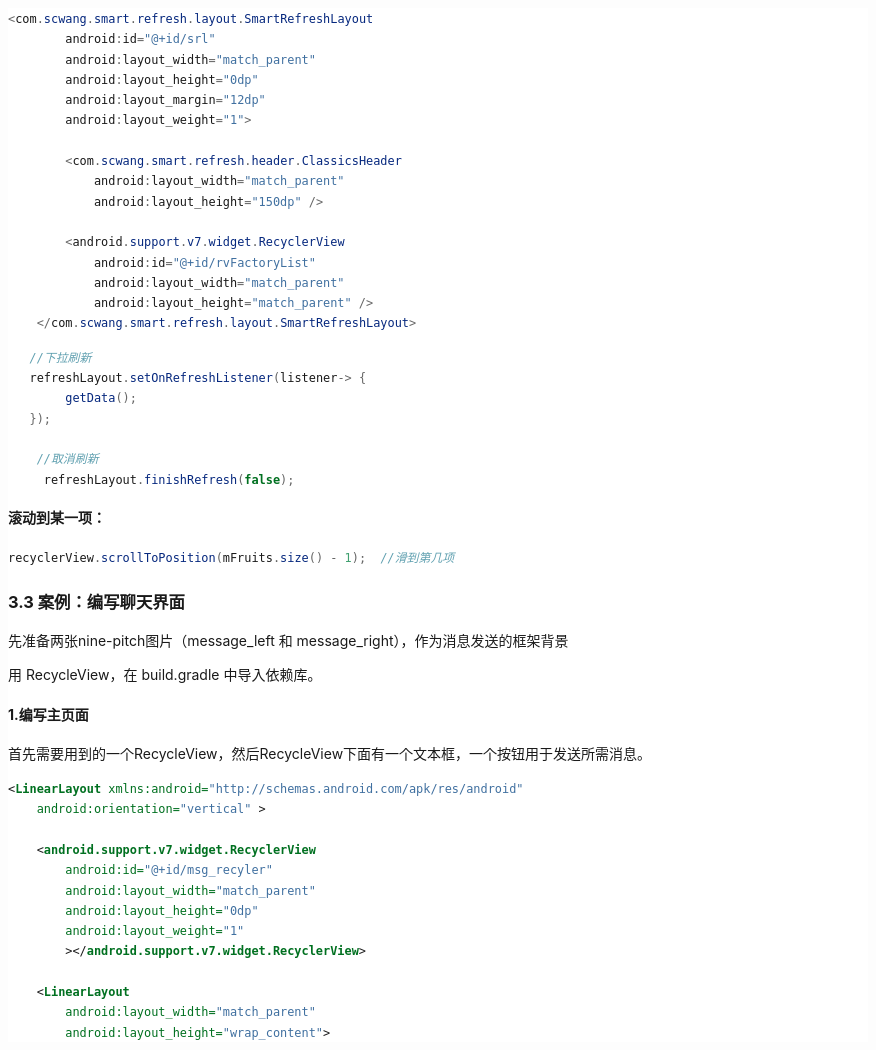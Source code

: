 ```java
<com.scwang.smart.refresh.layout.SmartRefreshLayout
        android:id="@+id/srl"
        android:layout_width="match_parent"
        android:layout_height="0dp"
        android:layout_margin="12dp"
        android:layout_weight="1">

        <com.scwang.smart.refresh.header.ClassicsHeader
            android:layout_width="match_parent"
            android:layout_height="150dp" />

        <android.support.v7.widget.RecyclerView
            android:id="@+id/rvFactoryList"
            android:layout_width="match_parent"
            android:layout_height="match_parent" />
    </com.scwang.smart.refresh.layout.SmartRefreshLayout>
```

```java
   //下拉刷新
   refreshLayout.setOnRefreshListener(listener-> {
        getData();
   });

	//取消刷新
	 refreshLayout.finishRefresh(false);
```



#### 滚动到某一项：

```java
recyclerView.scrollToPosition(mFruits.size() - 1);  //滑到第几项
```













### 3.3 案例：编写聊天界面

先准备两张nine-pitch图片（message_left 和 message_right），作为消息发送的框架背景

用 RecycleView，在 build.gradle 中导入依赖库。

#### 1.编写主页面

首先需要用到的一个RecycleView，然后RecycleView下面有一个文本框，一个按钮用于发送所需消息。

```xml
<LinearLayout xmlns:android="http://schemas.android.com/apk/res/android"
    android:orientation="vertical" >

    <android.support.v7.widget.RecyclerView
        android:id="@+id/msg_recyler"
        android:layout_width="match_parent"
        android:layout_height="0dp"
        android:layout_weight="1"
        ></android.support.v7.widget.RecyclerView>

    <LinearLayout
        android:layout_width="match_parent"
        android:layout_height="wrap_content">

```